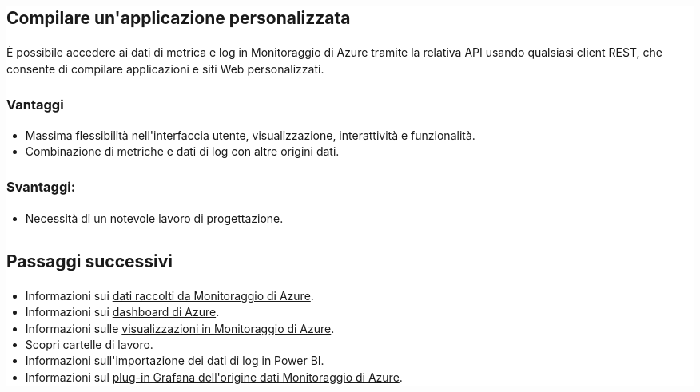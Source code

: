 
## <a name="build-your-own-custom-application"></a>Compilare un'applicazione personalizzata
È possibile accedere ai dati di metrica e log in Monitoraggio di Azure tramite la relativa API usando qualsiasi client REST, che consente di compilare applicazioni e siti Web personalizzati.

### <a name="advantages"></a>Vantaggi
- Massima flessibilità nell'interfaccia utente, visualizzazione, interattività e funzionalità.
- Combinazione di metriche e dati di log con altre origini dati.

### <a name="disadvantages"></a>Svantaggi:
- Necessità di un notevole lavoro di progettazione.


## <a name="next-steps"></a>Passaggi successivi
- Informazioni sui [dati raccolti da Monitoraggio di Azure](platform/data-platform.md).
- Informazioni sui [dashboard di Azure](../azure-portal/azure-portal-dashboards.md).
- Informazioni sulle [visualizzazioni in Monitoraggio di Azure](platform/view-designer.md).
- Scopri [cartelle di lavoro](../azure-monitor/app/usage-workbooks.md).
- Informazioni sull'[importazione dei dati di log in Power BI](../azure-monitor/platform/powerbi.md).
- Informazioni sul [plug-in Grafana dell'origine dati Monitoraggio di Azure](../azure-monitor/platform/grafana-plugin.md).

